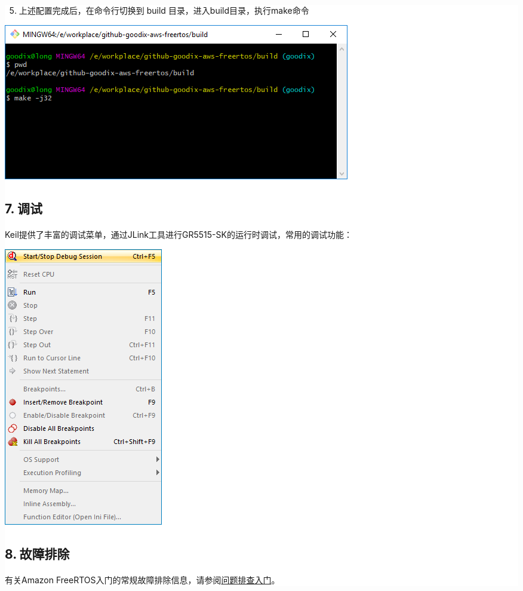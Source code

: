 5. 上述配置完成后，在命令行切换到 build 目录，进入build目录，执行make命令

![](https://github.com/goodix/amazon-freertos/raw/goodix/vendors/goodix/refs/aws_keil_9.png)



## 7. 调试

Keil提供了丰富的调试菜单，通过JLink工具进行GR5515-SK的运行时调试，常用的调试功能：

![](https://github.com/goodix/amazon-freertos/raw/goodix/vendors/goodix/refs/gr5515_cmake_6_6.png)



## 8. 故障排除

有关Amazon FreeRTOS入门的常规故障排除信息，请参阅[问题排查入门](https://docs.aws.amazon.com/zh_cn/freertos/latest/userguide/gsg-troubleshooting.html)。


